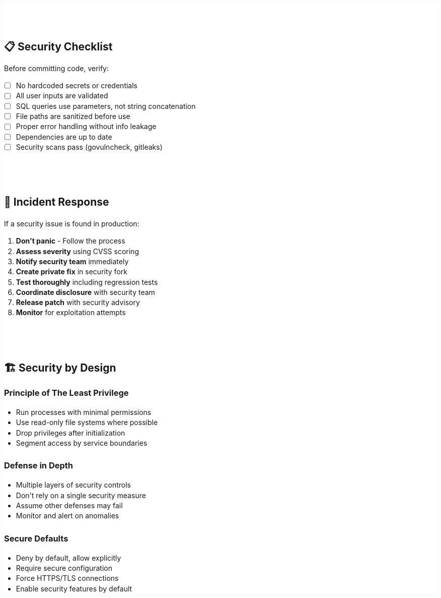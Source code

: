 <br><br>

## 📋 Security Checklist

Before committing code, verify:

- [ ] No hardcoded secrets or credentials
- [ ] All user inputs are validated
- [ ] SQL queries use parameters, not string concatenation
- [ ] File paths are sanitized before use
- [ ] Proper error handling without info leakage
- [ ] Dependencies are up to date
- [ ] Security scans pass (govulncheck, gitleaks)

<br><br>

## 🚨 Incident Response

If a security issue is found in production:

1. **Don't panic** - Follow the process
2. **Assess severity** using CVSS scoring
3. **Notify security team** immediately
4. **Create private fix** in security fork
5. **Test thoroughly** including regression tests
6. **Coordinate disclosure** with security team
7. **Release patch** with security advisory
8. **Monitor** for exploitation attempts

<br><br>

## 🏗️ Security by Design

### Principle of The Least Privilege
* Run processes with minimal permissions
* Use read-only file systems where possible
* Drop privileges after initialization
* Segment access by service boundaries

### Defense in Depth
* Multiple layers of security controls
* Don't rely on a single security measure
* Assume other defenses may fail
* Monitor and alert on anomalies

### Secure Defaults
* Deny by default, allow explicitly
* Require secure configuration
* Force HTTPS/TLS connections
* Enable security features by default
